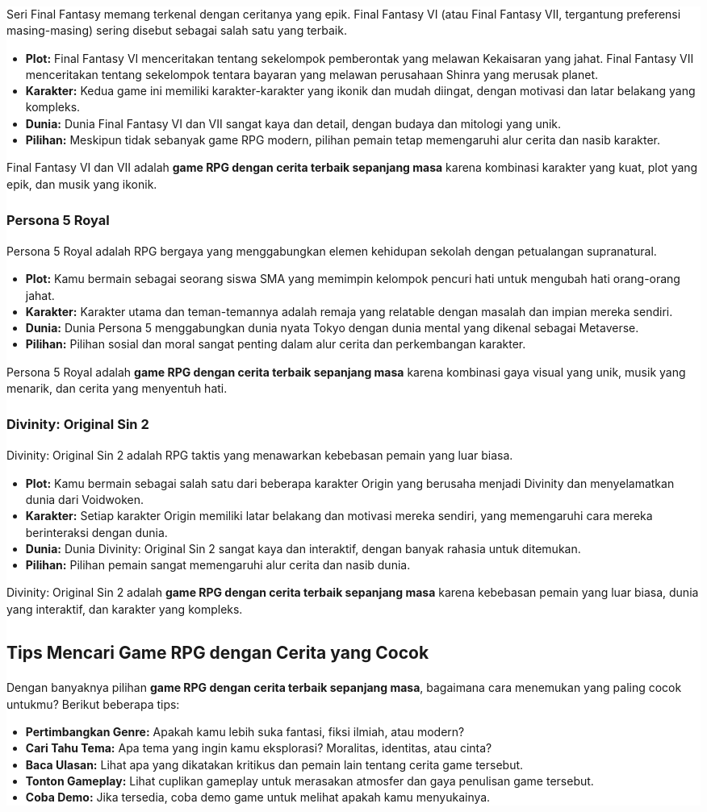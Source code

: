 Seri Final Fantasy memang terkenal dengan ceritanya yang epik. Final Fantasy VI (atau Final Fantasy VII, tergantung preferensi masing-masing) sering disebut sebagai salah satu yang terbaik.

- **Plot:** Final Fantasy VI menceritakan tentang sekelompok pemberontak yang melawan Kekaisaran yang jahat. Final Fantasy VII menceritakan tentang sekelompok tentara bayaran yang melawan perusahaan Shinra yang merusak planet.
- **Karakter:** Kedua game ini memiliki karakter-karakter yang ikonik dan mudah diingat, dengan motivasi dan latar belakang yang kompleks.
- **Dunia:** Dunia Final Fantasy VI dan VII sangat kaya dan detail, dengan budaya dan mitologi yang unik.
- **Pilihan:** Meskipun tidak sebanyak game RPG modern, pilihan pemain tetap memengaruhi alur cerita dan nasib karakter.

Final Fantasy VI dan VII adalah **game RPG dengan cerita terbaik sepanjang masa** karena kombinasi karakter yang kuat, plot yang epik, dan musik yang ikonik.

### Persona 5 Royal

Persona 5 Royal adalah RPG bergaya yang menggabungkan elemen kehidupan sekolah dengan petualangan supranatural.

- **Plot:** Kamu bermain sebagai seorang siswa SMA yang memimpin kelompok pencuri hati untuk mengubah hati orang-orang jahat.
- **Karakter:** Karakter utama dan teman-temannya adalah remaja yang relatable dengan masalah dan impian mereka sendiri.
- **Dunia:** Dunia Persona 5 menggabungkan dunia nyata Tokyo dengan dunia mental yang dikenal sebagai Metaverse.
- **Pilihan:** Pilihan sosial dan moral sangat penting dalam alur cerita dan perkembangan karakter.

Persona 5 Royal adalah **game RPG dengan cerita terbaik sepanjang masa** karena kombinasi gaya visual yang unik, musik yang menarik, dan cerita yang menyentuh hati.

### Divinity: Original Sin 2

Divinity: Original Sin 2 adalah RPG taktis yang menawarkan kebebasan pemain yang luar biasa.

- **Plot:** Kamu bermain sebagai salah satu dari beberapa karakter Origin yang berusaha menjadi Divinity dan menyelamatkan dunia dari Voidwoken.
- **Karakter:** Setiap karakter Origin memiliki latar belakang dan motivasi mereka sendiri, yang memengaruhi cara mereka berinteraksi dengan dunia.
- **Dunia:** Dunia Divinity: Original Sin 2 sangat kaya dan interaktif, dengan banyak rahasia untuk ditemukan.
- **Pilihan:** Pilihan pemain sangat memengaruhi alur cerita dan nasib dunia.

Divinity: Original Sin 2 adalah **game RPG dengan cerita terbaik sepanjang masa** karena kebebasan pemain yang luar biasa, dunia yang interaktif, dan karakter yang kompleks.

## Tips Mencari Game RPG dengan Cerita yang Cocok

Dengan banyaknya pilihan **game RPG dengan cerita terbaik sepanjang masa**, bagaimana cara menemukan yang paling cocok untukmu? Berikut beberapa tips:

- **Pertimbangkan Genre:** Apakah kamu lebih suka fantasi, fiksi ilmiah, atau modern?
- **Cari Tahu Tema:** Apa tema yang ingin kamu eksplorasi? Moralitas, identitas, atau cinta?
- **Baca Ulasan:** Lihat apa yang dikatakan kritikus dan pemain lain tentang cerita game tersebut.
- **Tonton Gameplay:** Lihat cuplikan gameplay untuk merasakan atmosfer dan gaya penulisan game tersebut.
- **Coba Demo:** Jika tersedia, coba demo game untuk melihat apakah kamu menyukainya.
